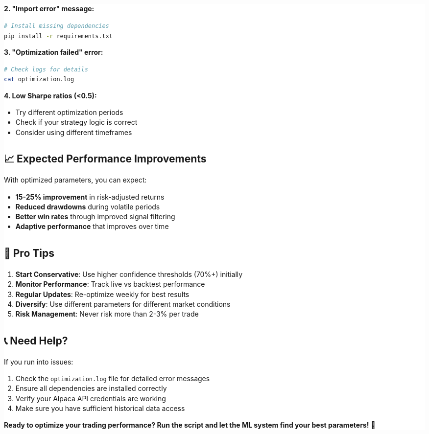 **2. "Import error" message:**
```bash
# Install missing dependencies
pip install -r requirements.txt
```

**3. "Optimization failed" error:**
```bash
# Check logs for details
cat optimization.log
```

**4. Low Sharpe ratios (<0.5):**
- Try different optimization periods
- Check if your strategy logic is correct
- Consider using different timeframes

## 📈 Expected Performance Improvements

With optimized parameters, you can expect:
- **15-25% improvement** in risk-adjusted returns
- **Reduced drawdowns** during volatile periods  
- **Better win rates** through improved signal filtering
- **Adaptive performance** that improves over time

## 🎯 Pro Tips

1. **Start Conservative**: Use higher confidence thresholds (70%+) initially
2. **Monitor Performance**: Track live vs backtest performance
3. **Regular Updates**: Re-optimize weekly for best results
4. **Diversify**: Use different parameters for different market conditions
5. **Risk Management**: Never risk more than 2-3% per trade

## 📞 Need Help?

If you run into issues:
1. Check the `optimization.log` file for detailed error messages
2. Ensure all dependencies are installed correctly
3. Verify your Alpaca API credentials are working
4. Make sure you have sufficient historical data access

**Ready to optimize your trading performance? Run the script and let the ML system find your best parameters!** 🚀